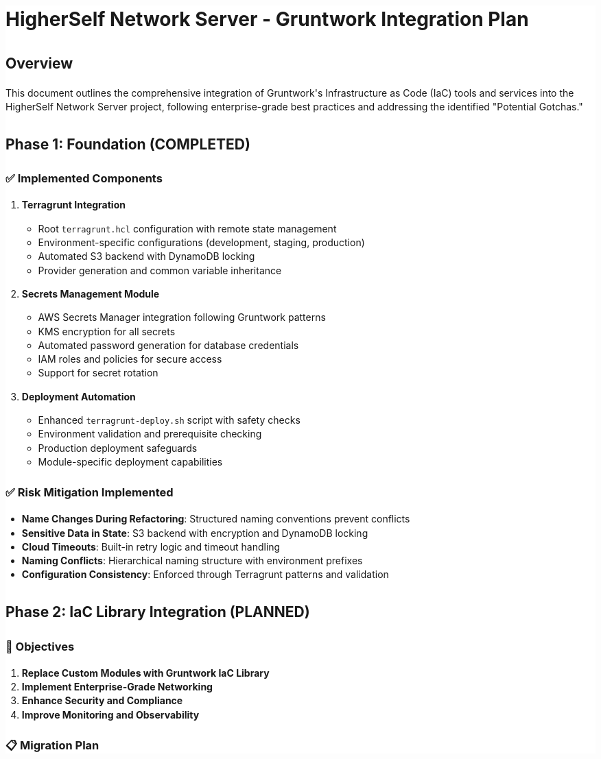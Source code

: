 # HigherSelf Network Server - Gruntwork Integration Plan

## Overview

This document outlines the comprehensive integration of Gruntwork's Infrastructure as Code (IaC) tools and services into the HigherSelf Network Server project, following enterprise-grade best practices and addressing the identified "Potential Gotchas."

## Phase 1: Foundation (COMPLETED)

### ✅ Implemented Components

1. **Terragrunt Integration**
   - Root `terragrunt.hcl` configuration with remote state management
   - Environment-specific configurations (development, staging, production)
   - Automated S3 backend with DynamoDB locking
   - Provider generation and common variable inheritance

2. **Secrets Management Module**
   - AWS Secrets Manager integration following Gruntwork patterns
   - KMS encryption for all secrets
   - Automated password generation for database credentials
   - IAM roles and policies for secure access
   - Support for secret rotation

3. **Deployment Automation**
   - Enhanced `terragrunt-deploy.sh` script with safety checks
   - Environment validation and prerequisite checking
   - Production deployment safeguards
   - Module-specific deployment capabilities

### ✅ Risk Mitigation Implemented

- **Name Changes During Refactoring**: Structured naming conventions prevent conflicts
- **Sensitive Data in State**: S3 backend with encryption and DynamoDB locking
- **Cloud Timeouts**: Built-in retry logic and timeout handling
- **Naming Conflicts**: Hierarchical naming structure with environment prefixes
- **Configuration Consistency**: Enforced through Terragrunt patterns and validation

## Phase 2: IaC Library Integration (PLANNED)

### 🎯 Objectives

1. **Replace Custom Modules with Gruntwork IaC Library**
2. **Implement Enterprise-Grade Networking**
3. **Enhance Security and Compliance**
4. **Improve Monitoring and Observability**

### 📋 Migration Plan
